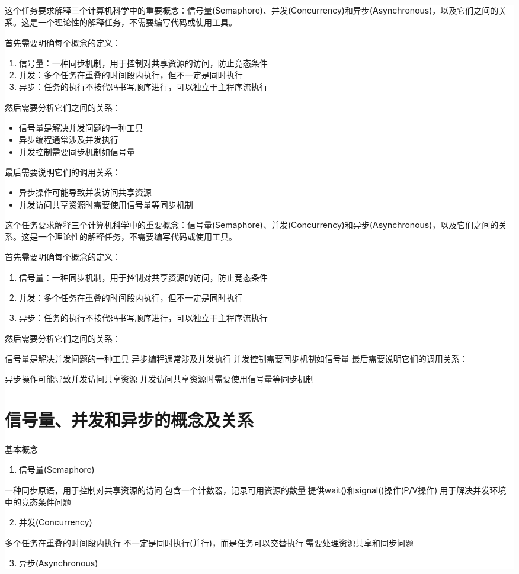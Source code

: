 
这个任务要求解释三个计算机科学中的重要概念：信号量(Semaphore)、并发(Concurrency)和异步(Asynchronous)，以及它们之间的关系。这是一个理论性的解释任务，不需要编写代码或使用工具。

首先需要明确每个概念的定义：
1. 信号量：一种同步机制，用于控制对共享资源的访问，防止竞态条件
2. 并发：多个任务在重叠的时间段内执行，但不一定是同时执行
3. 异步：任务的执行不按代码书写顺序进行，可以独立于主程序流执行

然后需要分析它们之间的关系：
- 信号量是解决并发问题的一种工具
- 异步编程通常涉及并发执行
- 并发控制需要同步机制如信号量

最后需要说明它们的调用关系：
- 异步操作可能导致并发访问共享资源
- 并发访问共享资源时需要使用信号量等同步机制

这个任务要求解释三个计算机科学中的重要概念：信号量(Semaphore)、并发(Concurrency)和异步(Asynchronous)，以及它们之间的关系。这是一个理论性的解释任务，不需要编写代码或使用工具。

首先需要明确每个概念的定义：

1. 信号量：一种同步机制，用于控制对共享资源的访问，防止竞态条件

2. 并发：多个任务在重叠的时间段内执行，但不一定是同时执行

3. 异步：任务的执行不按代码书写顺序进行，可以独立于主程序流执行

然后需要分析它们之间的关系：

信号量是解决并发问题的一种工具
异步编程通常涉及并发执行
并发控制需要同步机制如信号量
最后需要说明它们的调用关系：

异步操作可能导致并发访问共享资源
并发访问共享资源时需要使用信号量等同步机制


# 信号量、并发和异步的概念及关系

基本概念
1. 信号量(Semaphore)

一种同步原语，用于控制对共享资源的访问
包含一个计数器，记录可用资源的数量
提供wait()和signal()操作(P/V操作)
用于解决并发环境中的竞态条件问题

2. 并发(Concurrency)

多个任务在重叠的时间段内执行
不一定是同时执行(并行)，而是任务可以交替执行
需要处理资源共享和同步问题

3. 异步(Asynchronous)
